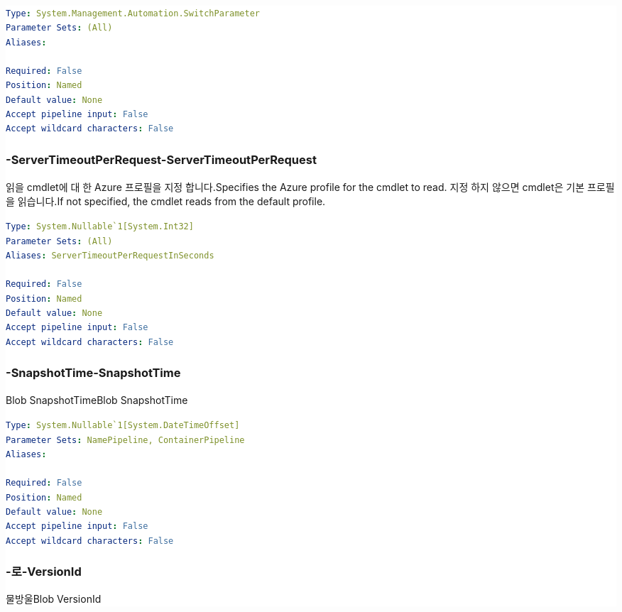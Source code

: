 ```yaml
Type: System.Management.Automation.SwitchParameter
Parameter Sets: (All)
Aliases:

Required: False
Position: Named
Default value: None
Accept pipeline input: False
Accept wildcard characters: False
```

### <span data-ttu-id="3a62e-158">-ServerTimeoutPerRequest</span><span class="sxs-lookup"><span data-stu-id="3a62e-158">-ServerTimeoutPerRequest</span></span>
<span data-ttu-id="3a62e-159">읽을 cmdlet에 대 한 Azure 프로필을 지정 합니다.</span><span class="sxs-lookup"><span data-stu-id="3a62e-159">Specifies the Azure profile for the cmdlet to read.</span></span>
<span data-ttu-id="3a62e-160">지정 하지 않으면 cmdlet은 기본 프로필을 읽습니다.</span><span class="sxs-lookup"><span data-stu-id="3a62e-160">If not specified, the cmdlet reads from the default profile.</span></span>

```yaml
Type: System.Nullable`1[System.Int32]
Parameter Sets: (All)
Aliases: ServerTimeoutPerRequestInSeconds

Required: False
Position: Named
Default value: None
Accept pipeline input: False
Accept wildcard characters: False
```

### <span data-ttu-id="3a62e-161">-SnapshotTime</span><span class="sxs-lookup"><span data-stu-id="3a62e-161">-SnapshotTime</span></span>
<span data-ttu-id="3a62e-162">Blob SnapshotTime</span><span class="sxs-lookup"><span data-stu-id="3a62e-162">Blob SnapshotTime</span></span>

```yaml
Type: System.Nullable`1[System.DateTimeOffset]
Parameter Sets: NamePipeline, ContainerPipeline
Aliases:

Required: False
Position: Named
Default value: None
Accept pipeline input: False
Accept wildcard characters: False
```

### <span data-ttu-id="3a62e-163">-로</span><span class="sxs-lookup"><span data-stu-id="3a62e-163">-VersionId</span></span>
<span data-ttu-id="3a62e-164">물방울</span><span class="sxs-lookup"><span data-stu-id="3a62e-164">Blob VersionId</span></span>
